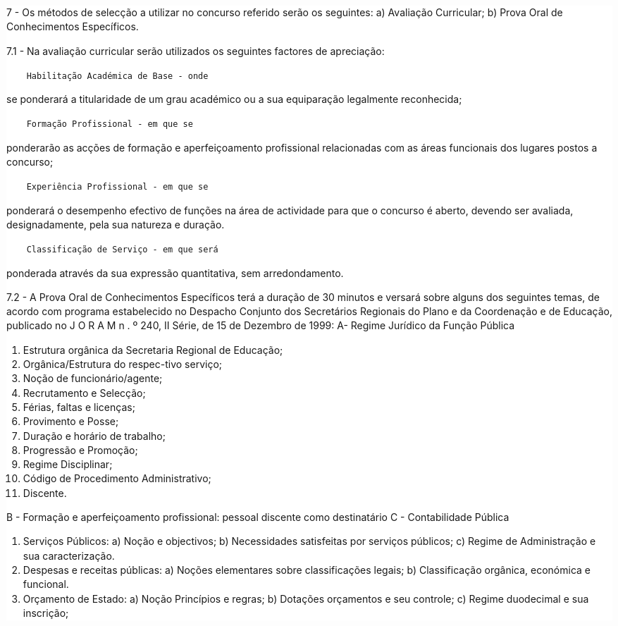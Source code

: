 
7 - Os métodos de selecção a utilizar no concurso referido serão os seguintes:
a) Avaliação Curricular;
b) Prova Oral de Conhecimentos Específicos.


7.1 - Na avaliação curricular serão utilizados os
seguintes factores de apreciação:

        Habilitação Académica de Base - onde
se ponderará a titularidade de um grau
académico ou a sua equiparação legalmente reconhecida;

        Formação Profissional - em que se
ponderarão as acções de formação e
aperfeiçoamento profissional relacionadas com as áreas funcionais dos lugares postos a concurso;

        Experiência Profissional - em que se
ponderará o desempenho efectivo de
funções na área de actividade para
que o concurso é aberto, devendo ser
avaliada, designadamente, pela sua
natureza e duração.

        Classificação de Serviço - em que será
ponderada através da sua expressão
quantitativa, sem arredondamento.


7.2 - A Prova Oral de Conhecimentos Específicos
terá a duração de 30 minutos e versará sobre
alguns dos seguintes temas, de acordo com
programa estabelecido no Despacho Conjunto
dos Secretários Regionais do Plano e da Coordenação e de Educação, publicado no J O R A M n . º
240, II Série, de 15 de Dezembro de 1999:
A- Regime Jurídico da Função Pública
1) Estrutura orgânica da Secretaria
Regional de Educação;
2) Orgânica/Estrutura do respec-tivo
serviço;
3) Noção de funcionário/agente;
4) Recrutamento e Selecção;
5) Férias, faltas e licenças;
6) Provimento e Posse;
7) Duração e horário de trabalho;
8) Progressão e Promoção;
9) Regime Disciplinar;
10) Código de Procedimento Administrativo;
11) Discente.



B - Formação e aperfeiçoamento profissional:
pessoal discente como destinatário
C - Contabilidade Pública
1) Serviços Públicos:
a) Noção e objectivos;
b) Necessidades satisfeitas por
serviços públicos;
c) Regime de Administração e sua
caracterização.
2) Despesas e receitas públicas:
a) Noções elementares sobre
classificações legais;
b) Classificação orgânica, económica e funcional.
3) Orçamento de Estado:
a) Noção Princípios e regras;
b) Dotações orçamentos e seu controle;
c) Regime duodecimal e sua inscrição;